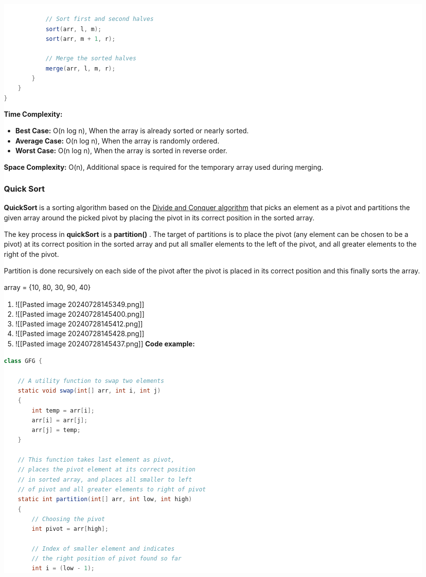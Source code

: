 ```java

            // Sort first and second halves
            sort(arr, l, m);
            sort(arr, m + 1, r);

            // Merge the sorted halves
            merge(arr, l, m, r);
        }
    }
}
```

**Time Complexity:**

- **Best Case:** O(n log n), When the array is already sorted or nearly sorted.
- **Average Case:** O(n log n), When the array is randomly ordered.
- **Worst Case:** O(n log n), When the array is sorted in reverse order.

**Space Complexity:** O(n), Additional space is required for the temporary array used during merging.

### Quick Sort

**QuickSort** is a sorting algorithm based on the [Divide and Conquer algorithm](https://www.geeksforgeeks.org/divide-and-conquer-algorithm-introduction/) that picks an element as a pivot and partitions the given array around the picked pivot by placing the pivot in its correct position in the sorted array.

The key process in **quickSort** is a **partition()** . The target of partitions is to place the pivot (any element can be chosen to be a pivot) at its correct position in the sorted array and put all smaller elements to the left of the pivot, and all greater elements to the right of the pivot.

Partition is done recursively on each side of the pivot after the pivot is placed in its correct position and this finally sorts the array.

array = {10, 80, 30, 90, 40}

1. ![[Pasted image 20240728145349.png]]
2. ![[Pasted image 20240728145400.png]]
3. ![[Pasted image 20240728145412.png]]
4. ![[Pasted image 20240728145428.png]]
5. ![[Pasted image 20240728145437.png]]
**Code example:**

```java
class GFG {

    // A utility function to swap two elements
    static void swap(int[] arr, int i, int j)
    {
        int temp = arr[i];
        arr[i] = arr[j];
        arr[j] = temp;
    }

    // This function takes last element as pivot,
    // places the pivot element at its correct position
    // in sorted array, and places all smaller to left
    // of pivot and all greater elements to right of pivot
    static int partition(int[] arr, int low, int high)
    {
        // Choosing the pivot
        int pivot = arr[high];

        // Index of smaller element and indicates
        // the right position of pivot found so far
        int i = (low - 1);
```